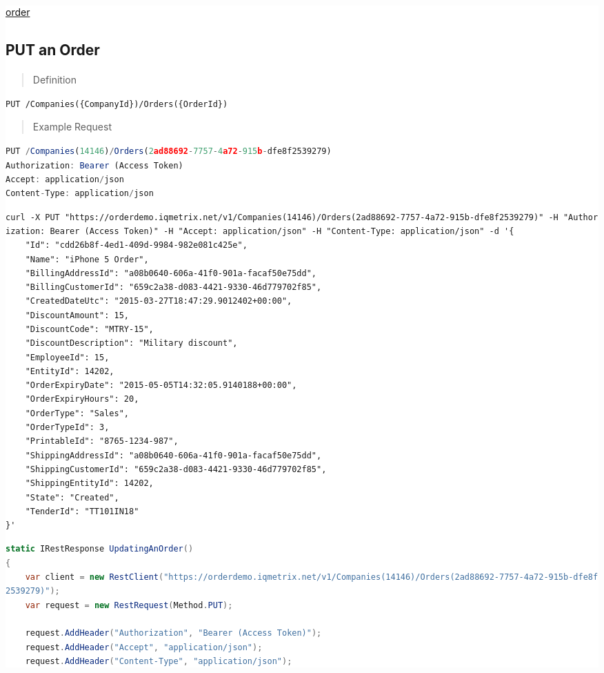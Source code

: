 

 [order](#Order)



## <span class='put'>PUT</span> an Order



> Definition

```
PUT /Companies({CompanyId})/Orders({OrderId})
```

> Example Request

```javascript
PUT /Companies(14146)/Orders(2ad88692-7757-4a72-915b-dfe8f2539279)
Authorization: Bearer (Access Token)
Accept: application/json
Content-Type: application/json
```


```shell
curl -X PUT "https://orderdemo.iqmetrix.net/v1/Companies(14146)/Orders(2ad88692-7757-4a72-915b-dfe8f2539279)" -H "Authorization: Bearer (Access Token)" -H "Accept: application/json" -H "Content-Type: application/json" -d '{
    "Id": "cdd26b8f-4ed1-409d-9984-982e081c425e",
    "Name": "iPhone 5 Order",
    "BillingAddressId": "a08b0640-606a-41f0-901a-facaf50e75dd",
    "BillingCustomerId": "659c2a38-d083-4421-9330-46d779702f85",
    "CreatedDateUtc": "2015-03-27T18:47:29.9012402+00:00",
    "DiscountAmount": 15,
    "DiscountCode": "MTRY-15",
    "DiscountDescription": "Military discount",
    "EmployeeId": 15,
    "EntityId": 14202,
    "OrderExpiryDate": "2015-05-05T14:32:05.9140188+00:00",
    "OrderExpiryHours": 20,
    "OrderType": "Sales",
    "OrderTypeId": 3,
    "PrintableId": "8765-1234-987",
    "ShippingAddressId": "a08b0640-606a-41f0-901a-facaf50e75dd",
    "ShippingCustomerId": "659c2a38-d083-4421-9330-46d779702f85",
    "ShippingEntityId": 14202,
    "State": "Created",
    "TenderId": "TT101IN18"
}'
```

```csharp
static IRestResponse UpdatingAnOrder()
{
    var client = new RestClient("https://orderdemo.iqmetrix.net/v1/Companies(14146)/Orders(2ad88692-7757-4a72-915b-dfe8f2539279)");
    var request = new RestRequest(Method.PUT);
     
    request.AddHeader("Authorization", "Bearer (Access Token)"); 
    request.AddHeader("Accept", "application/json"); 
    request.AddHeader("Content-Type", "application/json"); 

```